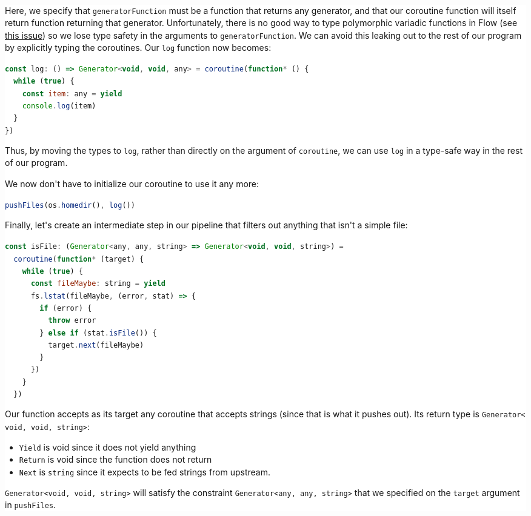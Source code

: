 Here, we specify that `generatorFunction` must be a function that
returns any generator, and that our coroutine function will itself
return function returning that generator. Unfortunately, there is no
good way to type polymorphic variadic functions in Flow (see [this
issue](https://github.com/facebook/flow/issues/1251)) so we lose type
safety in the arguments to `generatorFunction`. We can avoid this
leaking out to the rest of our program by explicitly typing the
coroutines. Our `log` function now becomes:

```js
const log: () => Generator<void, void, any> = coroutine(function* () {
  while (true) {
    const item: any = yield
    console.log(item)
  }
})
```

Thus, by moving the types to `log`, rather than directly on the
argument of `coroutine`, we can use `log` in a type-safe way in the
rest of our program. 

We now don't have to initialize our coroutine to use it any more:

```js
pushFiles(os.homedir(), log())
```

Finally, let's create an intermediate step in our pipeline that filters out anything
that isn't a simple file:

```js
const isFile: (Generator<any, any, string> => Generator<void, void, string>) =
  coroutine(function* (target) {
    while (true) {
      const fileMaybe: string = yield
      fs.lstat(fileMaybe, (error, stat) => {
        if (error) {
          throw error
        } else if (stat.isFile()) {
          target.next(fileMaybe)
        }
      })
    }
  })
```

Our function accepts as its target any coroutine that accepts strings
(since that is what it pushes out). Its return type is `Generator<void, void, string>`:

- `Yield` is void since it does not yield anything
- `Return` is void since the function does not return
- `Next` is `string` since it expects to be fed strings from upstream.

`Generator<void, void, string>` will satisfy the constraint
`Generator<any, any, string>` that we specified on the `target`
argument in `pushFiles`.
